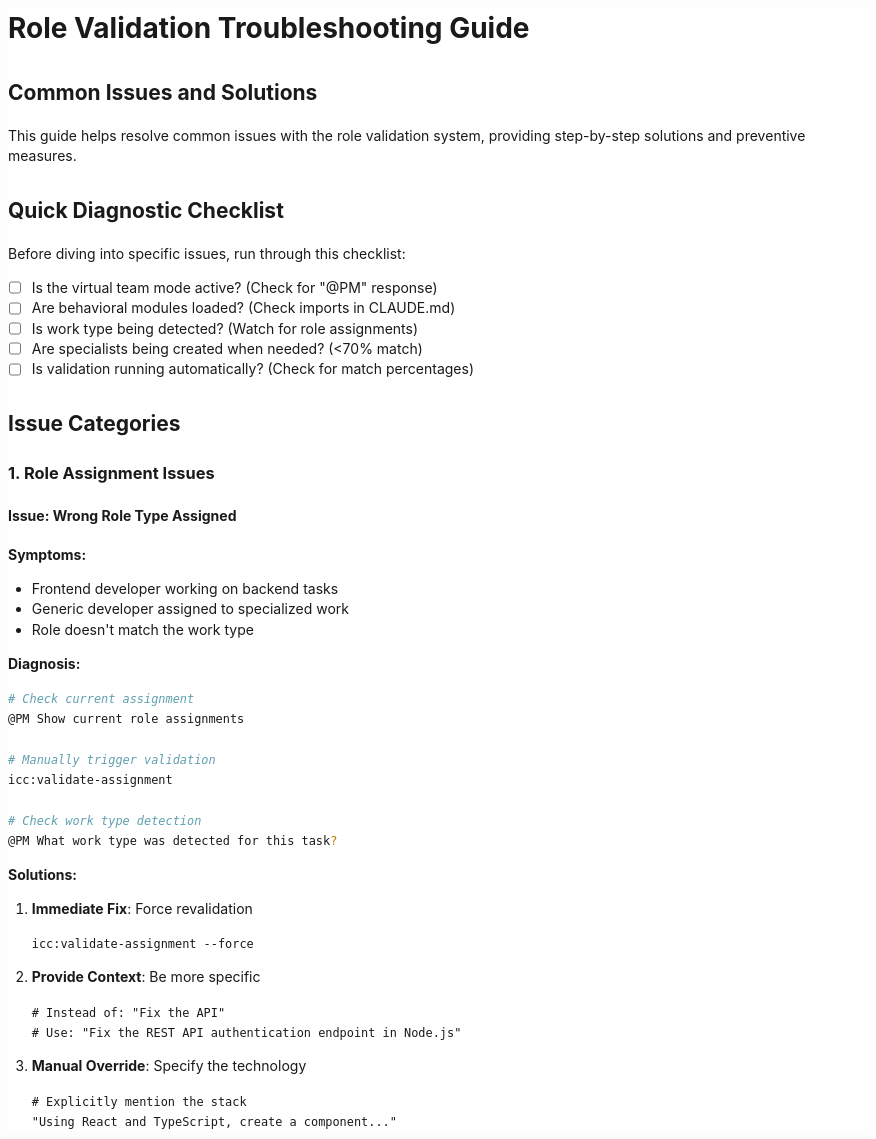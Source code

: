 # Role Validation Troubleshooting Guide

## Common Issues and Solutions

This guide helps resolve common issues with the role validation system, providing step-by-step solutions and preventive measures.

## Quick Diagnostic Checklist

Before diving into specific issues, run through this checklist:

- [ ] Is the virtual team mode active? (Check for "@PM" response)
- [ ] Are behavioral modules loaded? (Check imports in CLAUDE.md)
- [ ] Is work type being detected? (Watch for role assignments)
- [ ] Are specialists being created when needed? (<70% match)
- [ ] Is validation running automatically? (Check for match percentages)

## Issue Categories

### 1. Role Assignment Issues

#### Issue: Wrong Role Type Assigned
**Symptoms:**
- Frontend developer working on backend tasks
- Generic developer assigned to specialized work
- Role doesn't match the work type

**Diagnosis:**
```bash
# Check current assignment
@PM Show current role assignments

# Manually trigger validation
icc:validate-assignment

# Check work type detection
@PM What work type was detected for this task?
```

**Solutions:**
1. **Immediate Fix**: Force revalidation
   ```
   icc:validate-assignment --force
   ```

2. **Provide Context**: Be more specific
   ```
   # Instead of: "Fix the API"
   # Use: "Fix the REST API authentication endpoint in Node.js"
   ```

3. **Manual Override**: Specify the technology
   ```
   # Explicitly mention the stack
   "Using React and TypeScript, create a component..."
   ```

